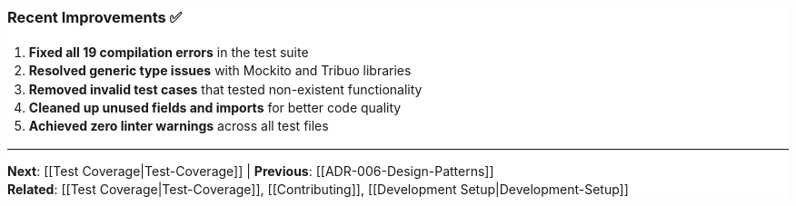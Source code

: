 ### Recent Improvements ✅

1. **Fixed all 19 compilation errors** in the test suite
2. **Resolved generic type issues** with Mockito and Tribuo libraries
3. **Removed invalid test cases** that tested non-existent functionality
4. **Cleaned up unused fields and imports** for better code quality
5. **Achieved zero linter warnings** across all test files

---

**Next**: [[Test Coverage|Test-Coverage]] | **Previous**: [[ADR-006-Design-Patterns]]  
**Related**: [[Test Coverage|Test-Coverage]], [[Contributing]], [[Development Setup|Development-Setup]]
